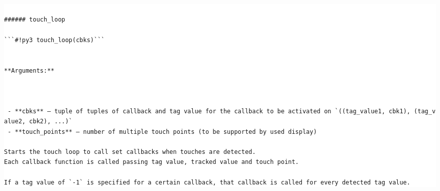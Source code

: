 ```

###### touch_loop

```#!py3 touch_loop(cbks)```


**Arguments:**

    

 - **cbks** – tuple of tuples of callback and tag value for the callback to be activated on `((tag_value1, cbk1), (tag_value2, cbk2), ...)`
 - **touch_points** – number of multiple touch points (to be supported by used display)

Starts the touch loop to call set callbacks when touches are detected.
Each callback function is called passing tag value, tracked value and touch point.

If a tag value of `-1` is specified for a certain callback, that callback is called for every detected tag value.
